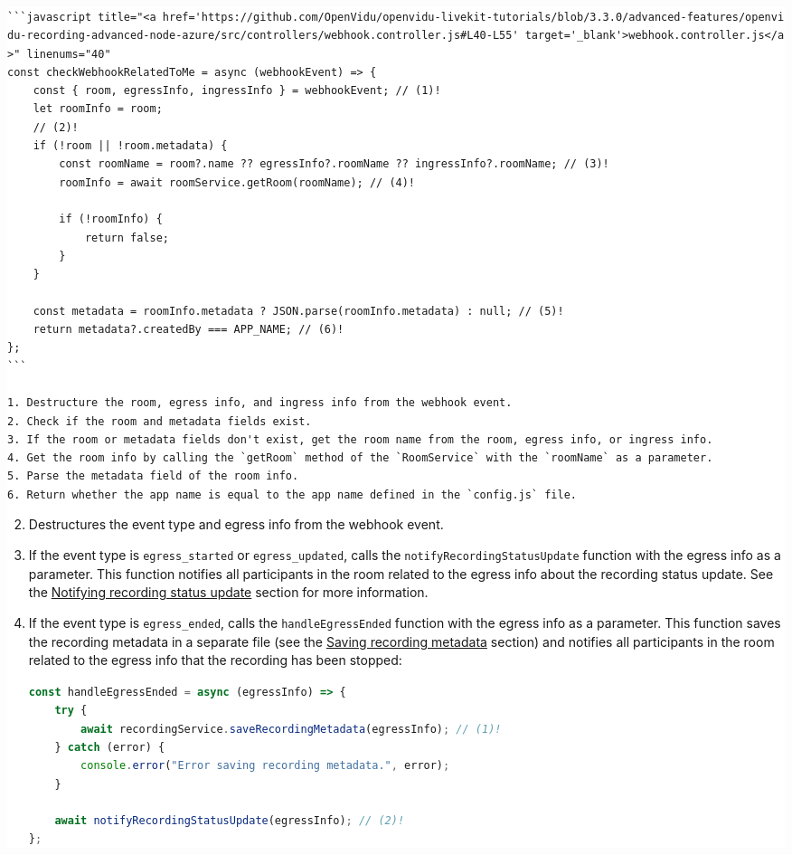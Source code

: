     ```javascript title="<a href='https://github.com/OpenVidu/openvidu-livekit-tutorials/blob/3.3.0/advanced-features/openvidu-recording-advanced-node-azure/src/controllers/webhook.controller.js#L40-L55' target='_blank'>webhook.controller.js</a>" linenums="40"
    const checkWebhookRelatedToMe = async (webhookEvent) => {
        const { room, egressInfo, ingressInfo } = webhookEvent; // (1)!
        let roomInfo = room;
        // (2)!
        if (!room || !room.metadata) {
            const roomName = room?.name ?? egressInfo?.roomName ?? ingressInfo?.roomName; // (3)!
            roomInfo = await roomService.getRoom(roomName); // (4)!

            if (!roomInfo) {
                return false;
            }
        }

        const metadata = roomInfo.metadata ? JSON.parse(roomInfo.metadata) : null; // (5)!
        return metadata?.createdBy === APP_NAME; // (6)!
    };
    ```

    1. Destructure the room, egress info, and ingress info from the webhook event.
    2. Check if the room and metadata fields exist.
    3. If the room or metadata fields don't exist, get the room name from the room, egress info, or ingress info.
    4. Get the room info by calling the `getRoom` method of the `RoomService` with the `roomName` as a parameter.
    5. Parse the metadata field of the room info.
    6. Return whether the app name is equal to the app name defined in the `config.js` file.

2. Destructures the event type and egress info from the webhook event.

3. If the event type is `egress_started` or `egress_updated`, calls the `notifyRecordingStatusUpdate` function with the egress info as a parameter. This function notifies all participants in the room related to the egress info about the recording status update. See the [Notifying recording status update](#notifying-recording-status-update) section for more information.

4. If the event type is `egress_ended`, calls the `handleEgressEnded` function with the egress info as a parameter. This function saves the recording metadata in a separate file (see the [Saving recording metadata](#saving-recording-metadata) section) and notifies all participants in the room related to the egress info that the recording has been stopped:

    ```javascript title="<a href='https://github.com/OpenVidu/openvidu-livekit-tutorials/blob/3.3.0/advanced-features/openvidu-recording-advanced-node-azure/src/controllers/webhook.controller.js#L57-L65' target='_blank'>webhook.controller.js</a>" linenums="57"
    const handleEgressEnded = async (egressInfo) => {
        try {
            await recordingService.saveRecordingMetadata(egressInfo); // (1)!
        } catch (error) {
            console.error("Error saving recording metadata.", error);
        }

        await notifyRecordingStatusUpdate(egressInfo); // (2)!
    };
    ```
